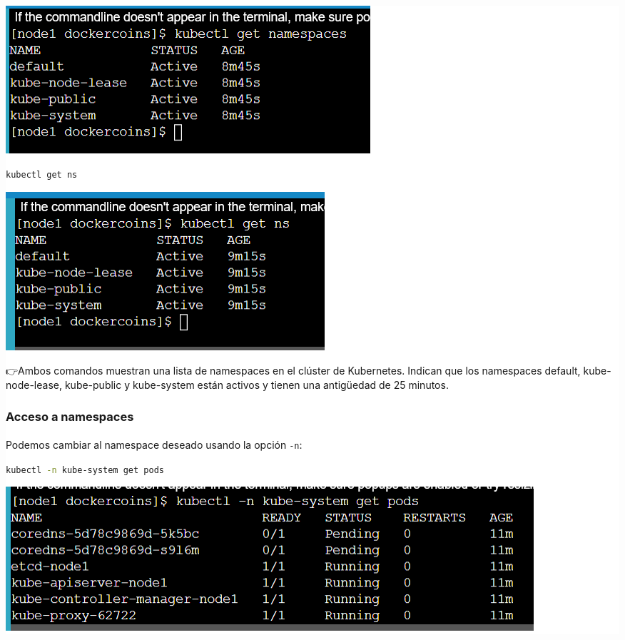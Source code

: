 ![Untitled](Imagenes/Untitled%2018.png)

```bash
kubectl get ns
```

![Untitled](Imagenes/Untitled%2019.png)

👉Ambos comandos muestran una lista de namespaces en el clúster de Kubernetes. Indican que los namespaces default, kube-node-lease, kube-public y kube-system están activos y tienen una antigüedad de 25 minutos.

### **Acceso a namespaces**

Podemos cambiar al namespace deseado usando la opción `-n`:

```bash
kubectl -n kube-system get pods
```

![Untitled](Imagenes/Untitled%2020.png)
